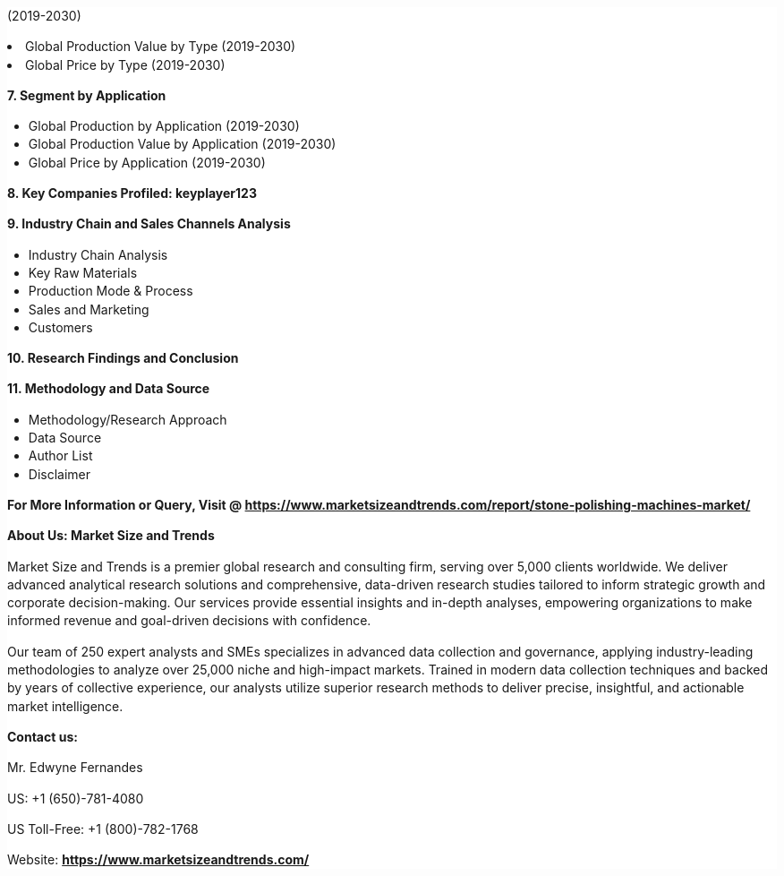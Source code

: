 (2019-2030)</li><li>Global Production Value by Type (2019-2030)</li><li>Global Price by Type (2019-2030)</li></ul><p><strong>7. Segment by Application</strong></p><ul><li>Global Production by Application (2019-2030)</li><li>Global Production Value by Application (2019-2030)</li><li>Global Price by Application (2019-2030)</li></ul><p><strong>8. Key Companies Profiled: keyplayer123</strong></p><p><strong>9. Industry Chain and Sales Channels Analysis</strong></p><ul><li>Industry Chain Analysis</li><li>Key Raw Materials</li><li>Production Mode &amp; Process</li><li>Sales and Marketing</li><li>Customers</li></ul><p><strong>10. Research Findings and Conclusion</strong></p><p><strong>11. Methodology and Data Source</strong></p><ul><li>Methodology/Research Approach</li><li>Data Source</li><li>Author List</li><li>Disclaimer</li></ul></p><p><strong>For More Information or Query, Visit @ <a href="https://www.marketsizeandtrends.com/report/stone-polishing-machines-market/">https://www.marketsizeandtrends.com/report/stone-polishing-machines-market/</a></strong></p><p><strong>About Us: Market Size and Trends</strong></p><p>Market Size and Trends is a premier global research and consulting firm, serving over 5,000 clients worldwide. We deliver advanced analytical research solutions and comprehensive, data-driven research studies tailored to inform strategic growth and corporate decision-making. Our services provide essential insights and in-depth analyses, empowering organizations to make informed revenue and goal-driven decisions with confidence.</p><p>Our team of 250 expert analysts and SMEs specializes in advanced data collection and governance, applying industry-leading methodologies to analyze over 25,000 niche and high-impact markets. Trained in modern data collection techniques and backed by years of collective experience, our analysts utilize superior research methods to deliver precise, insightful, and actionable market intelligence.</p><p><strong>Contact us:</strong></p><p>Mr. Edwyne Fernandes</p><p>US: +1 (650)-781-4080</p><p>US Toll-Free: +1 (800)-782-1768</p><p>Website: <strong><a href="https://www.marketsizeandtrends.com/">https://www.marketsizeandtrends.com/</a></strong></p>
